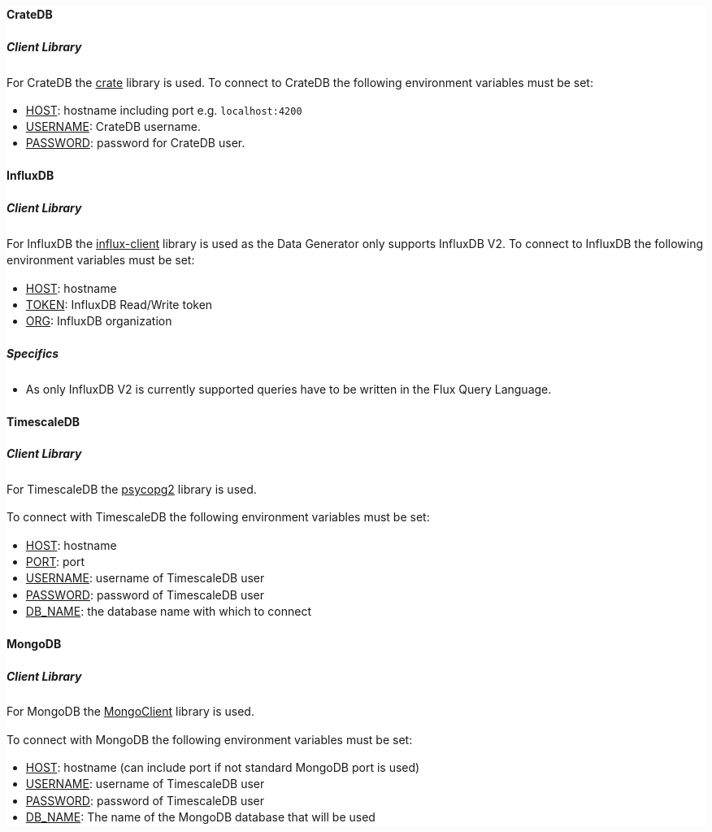 #### CrateDB

##### Client Library

For CrateDB the [crate](https://pypi.org/project/crate/) library is used. To connect to CrateDB the following
environment variables must be set:

+ [HOST](#host): hostname including port e.g. `localhost:4200`
+ [USERNAME](#username): CrateDB username.
+ [PASSWORD](#password): password for CrateDB user.

#### InfluxDB

##### Client Library

For InfluxDB the [influx-client](https://pypi.org/project/influxdb-client/) library is used as the Data Generator only
supports InfluxDB V2. To connect to InfluxDB the following environment variables must be set:

+ [HOST](#host): hostname
+ [TOKEN](#token): InfluxDB Read/Write token
+ [ORG](#org): InfluxDB organization

##### Specifics

+ As only InfluxDB V2 is currently supported queries have to be written in the Flux Query Language.

#### TimescaleDB

##### Client Library

For TimescaleDB the [psycopg2](https://pypi.org/project/psycopg2/) library is used.

To connect with TimescaleDB the following environment variables must be set:

+ [HOST](#host): hostname
+ [PORT](#port): port
+ [USERNAME](#username): username of TimescaleDB user
+ [PASSWORD](#password): password of TimescaleDB user
+ [DB_NAME](#db_name): the database name with which to connect

#### MongoDB

##### Client Library

For MongoDB the [MongoClient](https://mongodb.github.io/node-mongodb-native/api-generated/mongoclient.html) library is
used.

To connect with MongoDB the following environment variables must be set:

+ [HOST](#host): hostname (can include port if not standard MongoDB port is used)
+ [USERNAME](#username): username of TimescaleDB user
+ [PASSWORD](#password): password of TimescaleDB user
+ [DB_NAME](#db_name): The name of the MongoDB database that will be used
